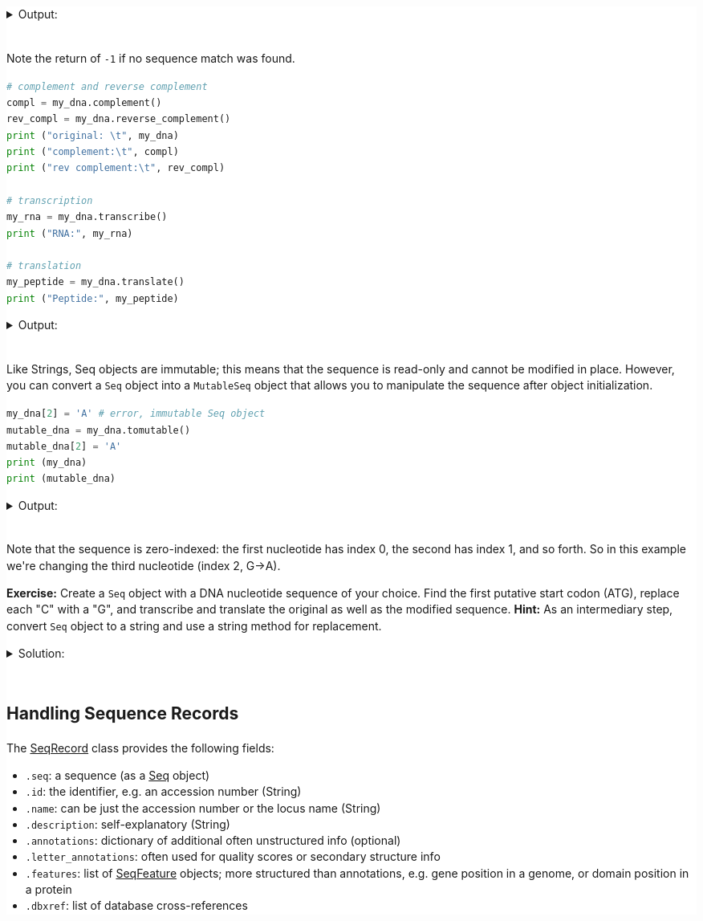 <details><summary>Output:</summary></details>
<br>

Note the return of `-1` if no sequence match was found.

```python
# complement and reverse complement
compl = my_dna.complement()
rev_compl = my_dna.reverse_complement()
print ("original: \t", my_dna)
print ("complement:\t", compl)
print ("rev complement:\t", rev_compl)

# transcription
my_rna = my_dna.transcribe()
print ("RNA:", my_rna)

# translation
my_peptide = my_dna.translate()
print ("Peptide:", my_peptide)
```

<details><summary>Output:</summary></details>
<br>

Like Strings, Seq objects are immutable; this means that the sequence is read-only and cannot be modified in place. However, you can convert a `Seq` object into a `MutableSeq` object that allows you to manipulate the sequence after object initialization.

```python
my_dna[2] = 'A' # error, immutable Seq object
mutable_dna = my_dna.tomutable()
mutable_dna[2] = 'A'
print (my_dna)
print (mutable_dna)
```

<details><summary>Output:</summary></details>
<br>

Note that the sequence is zero-indexed: the first nucleotide has index 0, the second has index 1, and so forth. So in this example we're changing the third nucleotide (index 2, G->A).  

**Exercise:** Create a `Seq` object with a DNA nucleotide sequence of your choice. Find the first putative start codon (ATG), replace each "C" with a "G", and transcribe and translate the original as well as the modified sequence. **Hint:** As an intermediary step, convert `Seq` object to a string and use a string method for replacement.

<details><summary>Solution:</summary></details> 
<br>

## Handling Sequence Records

The [SeqRecord](https://biopython.org/wiki/SeqRecord) class provides the following fields:
* `.seq`: a sequence (as a [Seq](#seq) object)
* `.id`: the identifier, e.g. an accession number (String)
* `.name`: can be just the accession number or the locus name (String)
* `.description`: self-explanatory (String)
* `.annotations`: dictionary of additional often unstructured info (optional)
* `.letter_annotations`: often used for quality scores or secondary structure info
* `.features`: list of [SeqFeature]() objects; more structured than annotations, e.g. gene position in a genome, or domain position in a protein
* `.dbxref`: list of database cross-references
